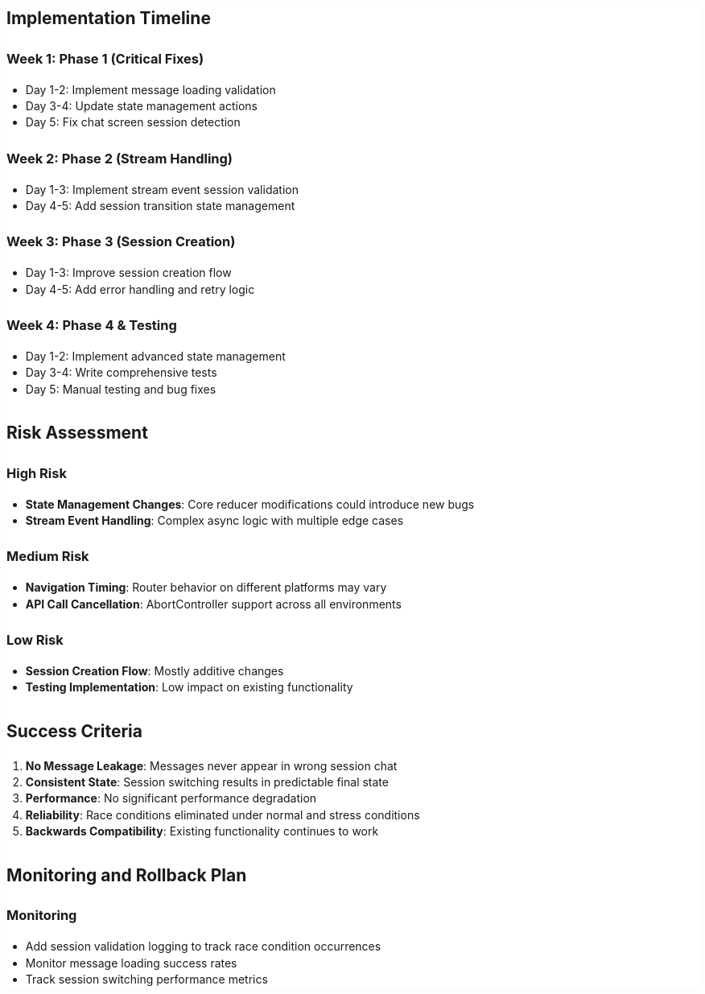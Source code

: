 ## Implementation Timeline

### Week 1: Phase 1 (Critical Fixes)
- Day 1-2: Implement message loading validation
- Day 3-4: Update state management actions  
- Day 5: Fix chat screen session detection

### Week 2: Phase 2 (Stream Handling)
- Day 1-3: Implement stream event session validation
- Day 4-5: Add session transition state management

### Week 3: Phase 3 (Session Creation)
- Day 1-3: Improve session creation flow
- Day 4-5: Add error handling and retry logic

### Week 4: Phase 4 & Testing
- Day 1-2: Implement advanced state management
- Day 3-4: Write comprehensive tests
- Day 5: Manual testing and bug fixes

## Risk Assessment

### High Risk
- **State Management Changes**: Core reducer modifications could introduce new bugs
- **Stream Event Handling**: Complex async logic with multiple edge cases

### Medium Risk  
- **Navigation Timing**: Router behavior on different platforms may vary
- **API Call Cancellation**: AbortController support across all environments

### Low Risk
- **Session Creation Flow**: Mostly additive changes
- **Testing Implementation**: Low impact on existing functionality

## Success Criteria

1. **No Message Leakage**: Messages never appear in wrong session chat
2. **Consistent State**: Session switching results in predictable final state
3. **Performance**: No significant performance degradation
4. **Reliability**: Race conditions eliminated under normal and stress conditions
5. **Backwards Compatibility**: Existing functionality continues to work

## Monitoring and Rollback Plan

### Monitoring
- Add session validation logging to track race condition occurrences
- Monitor message loading success rates
- Track session switching performance metrics
